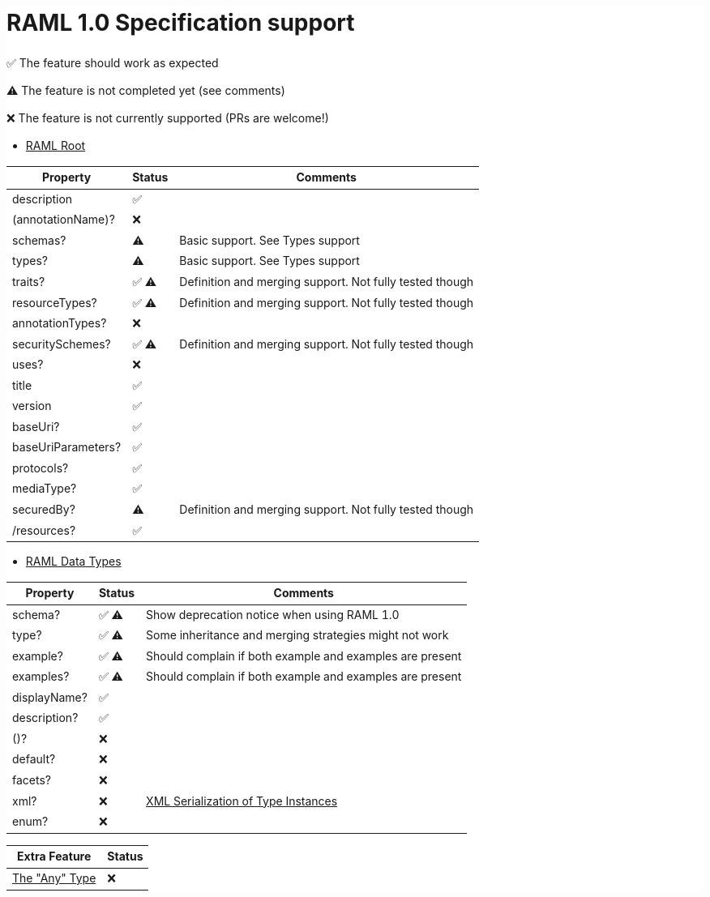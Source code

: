 # RAML 1.0 Specification support

:white_check_mark: The feature should work as expected

:warning: The feature is not completed yet (see comments)

:x: The feature is not currently supported (PRs are welcome!)


- [RAML Root](https://github.com/raml-org/raml-spec/blob/master/versions/raml-10/raml-10.md/#the-root-of-the-document)

Property | Status | Comments
---|---|---
description | :white_check_mark: |
(annotationName)?	| :x: |
schemas? | :warning: | Basic support. See Types support
types? | :warning: | Basic support. See Types support
traits?	| :white_check_mark: :warning: | Definition and merging support. Not fully tested though
resourceTypes?	| :white_check_mark: :warning: | Definition and merging support. Not fully tested though
annotationTypes? | :x: |
securitySchemes? | :white_check_mark: :warning: | Definition and merging support. Not fully tested though
uses? | :x: |
title	| :white_check_mark: |
version	| :white_check_mark: |
baseUri?	| :white_check_mark: |
baseUriParameters? | :white_check_mark: |
protocols?	| :white_check_mark: |
mediaType? | :white_check_mark: |
securedBy? | :warning: | Definition and merging support. Not fully tested though
/resources?	| :white_check_mark: |

* [RAML Data Types](https://github.com/raml-org/raml-spec/blob/master/versions/raml-10/raml-10.md/#raml-data-types)

Property | Status | Comments
---|---|---
schema? | :white_check_mark: :warning: | Show deprecation notice when using RAML 1.0
type?	| :white_check_mark: :warning: | Some inheritance and merging strategies might not work
example? | :white_check_mark: :warning: | Should complain if both example and examples are present
examples? | :white_check_mark: :warning: | Should complain if both example and examples are present
displayName?	| :white_check_mark: |
description?	| :white_check_mark: |
(<annotationName>)? | :x: |
default? | :x: |
facets? | :x: |
xml? | :x: | [XML Serialization of Type Instances](https://github.com/raml-org/raml-spec/blob/master/versions/raml-10/raml-10.md/#xml-serialization-of-type-instances)
enum? | :x: |

Extra Feature | Status
---|--
[The "Any" Type](https://github.com/raml-org/raml-spec/blob/master/versions/raml-10/raml-10.md/#the-any-type) | :x:
